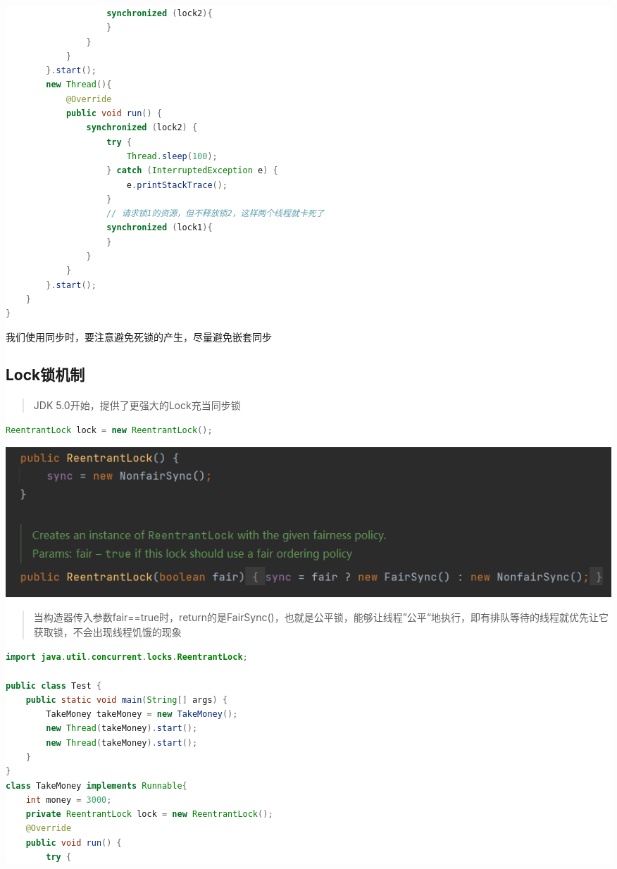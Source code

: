 ```java
                    synchronized (lock2){
                    }
                }
            }
        }.start();
        new Thread(){
            @Override
            public void run() {
                synchronized (lock2) {
                    try {
                        Thread.sleep(100);
                    } catch (InterruptedException e) {
                        e.printStackTrace();
                    }
                    // 请求锁1的资源，但不释放锁2，这样两个线程就卡死了
                    synchronized (lock1){
                    }
                }
            }
        }.start();
    }
}
```

我们使用同步时，要注意避免死锁的产生，尽量避免嵌套同步

## Lock锁机制

> JDK 5.0开始，提供了更强大的Lock充当同步锁

```java
ReentrantLock lock = new ReentrantLock();
```

![image-20210428145439291](imgs\JAVA多线程\9-1.png)

> 当构造器传入参数fair==true时，return的是FairSync()，也就是公平锁，能够让线程”公平“地执行，即有排队等待的线程就优先让它获取锁，不会出现线程饥饿的现象

```java
import java.util.concurrent.locks.ReentrantLock;

public class Test {
    public static void main(String[] args) {
        TakeMoney takeMoney = new TakeMoney();
        new Thread(takeMoney).start();
        new Thread(takeMoney).start();
    }
}
class TakeMoney implements Runnable{
    int money = 3000;
    private ReentrantLock lock = new ReentrantLock();
    @Override
    public void run() {
        try {
```